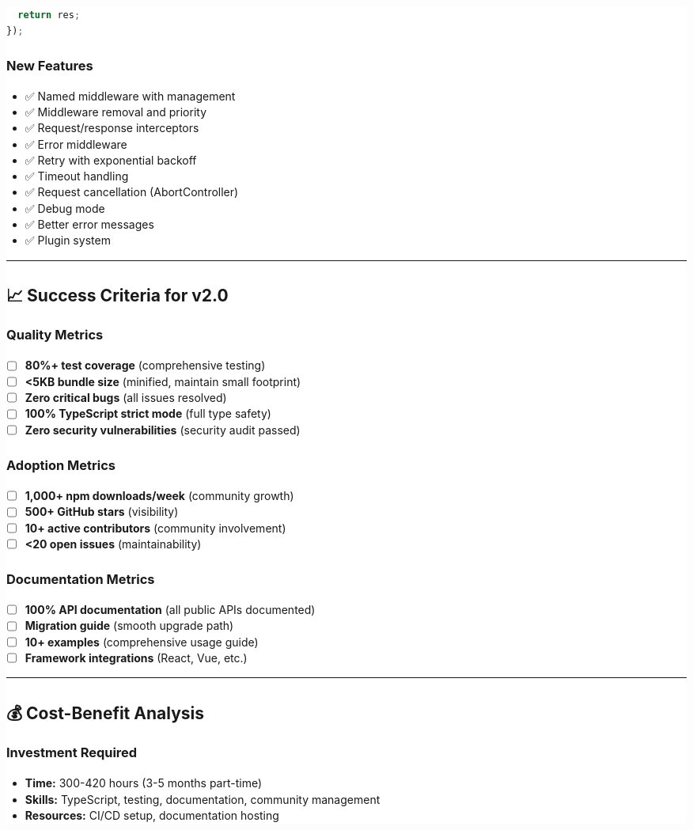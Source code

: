 ```typescript
  return res;
});
```

### New Features

- ✅ Named middleware with management
- ✅ Middleware removal and priority
- ✅ Request/response interceptors
- ✅ Error middleware
- ✅ Retry with exponential backoff
- ✅ Timeout handling
- ✅ Request cancellation (AbortController)
- ✅ Debug mode
- ✅ Better error messages
- ✅ Plugin system

---

## 📈 Success Criteria for v2.0

### Quality Metrics

- [ ] **80%+ test coverage** (comprehensive testing)
- [ ] **<5KB bundle size** (minified, maintain small footprint)
- [ ] **Zero critical bugs** (all issues resolved)
- [ ] **100% TypeScript strict mode** (full type safety)
- [ ] **Zero security vulnerabilities** (security audit passed)

### Adoption Metrics

- [ ] **1,000+ npm downloads/week** (community growth)
- [ ] **500+ GitHub stars** (visibility)
- [ ] **10+ active contributors** (community involvement)
- [ ] **<20 open issues** (maintainability)

### Documentation Metrics

- [ ] **100% API documentation** (all public APIs documented)
- [ ] **Migration guide** (smooth upgrade path)
- [ ] **10+ examples** (comprehensive usage guide)
- [ ] **Framework integrations** (React, Vue, etc.)

---

## 💰 Cost-Benefit Analysis

### Investment Required

- **Time:** 300-420 hours (3-5 months part-time)
- **Skills:** TypeScript, testing, documentation, community management
- **Resources:** CI/CD setup, documentation hosting
